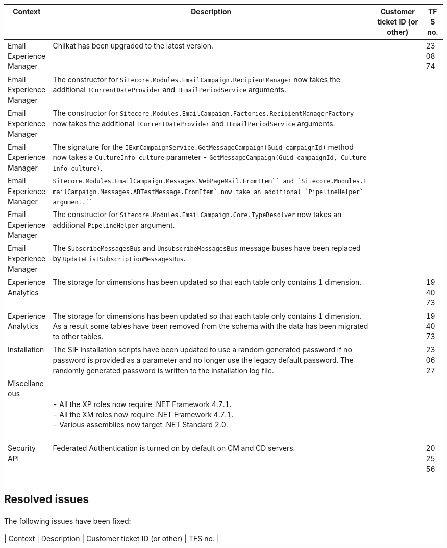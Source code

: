 | Context                  | Description                                                                                                                                                                                                                                             | Customer ticket ID (or other) | TFS no. |
| ------------------------ | ------------------------------------------------------------------------------------------------------------------------------------------------------------------------------------------------------------------------------------------------------- | ----------------------------- | ------- |
| Email Experience Manager | ​Chilkat has been upgraded to the latest version.​                                                                                                                                                                                                      |                               | 230874  |
| Email Experience Manager | ​​The constructor for `Sitecore.Modules.EmailCampaign.RecipientManager` now takes the additional `ICurrentDateProvider` and `IEmailPeriodService` arguments.                                                                                            |                               |         |
| Email Experience Manager | The constructor for `Sitecore.Modules.EmailCampaign.Factories.RecipientManagerFactory` now takes the additional `ICurrentDateProvider` and `IEmailPeriodService` arguments.                                                                             |                               |         |
| Email Experience Manager | The signature for the `IExmCampaignService.GetMessageCampaign(Guid campaignId)` method now takes a `CultureInfo culture` parameter - `GetMessageCampaign(Guid campaignId, CultureInfo culture)`.​                                                       |                               |         |
| Email Experience Manager | ​​``` Sitecore.Modules.EmailCampaign.Messages.WebPageMail.FromItem`` and `Sitecore.Modules.EmailCampaign.Messages.ABTestMessage.FromItem` now take an additional `PipelineHelper` argument.`` ```                                                       |                               |         |
| Email Experience Manager | The constructor for `Sitecore.Modules.EmailCampaign.Core.TypeResolver` now takes an additional `PipelineHelper` argument.                                                                                                                               |                               |         |
| Email Experience Manager | The `SubscribeMessagesBus` and `UnsubscribeMessagesBus` message buses have been replaced by `UpdateListSubscriptionMessagesBus`.                                                                                                                        |                               |         |
| Experience Analytics     | ​​The storage for dimensions has been updated so that each table only contains 1 dimension.                                                                                                                                                             |                               | 194073  |
| Experience Analytics     | ​The storage for dimensions has been updated so that each table only contains 1 dimension. As a result some tables have been removed from the schema with the data has been migrated to other tables.                                                   |                               | 194073  |
| Installation             | ​​​The SIF installation scripts have been updated to use a random generated password if no password is provided as a parameter and no longer use the legacy default password. The randomly generated password is written to the installation log file.​ |                               | 230627  |
| Miscellaneous            | ​​<br /><br />- All the XP roles now require .NET Framework 4.7.1.<br />- All the XM roles now require .NET Framework 4.7.1.<br />- Various assemblies now target .NET Standard 2​​​.0.<br /><br />                                                     |                               |         |
| Security API             | Federated Authentication is turned on by default on CM and CD servers.​                                                                                                                                                                                 |                               | 202556  |

## Resolved issues

The following issues have been fixed:

| Context                      | Description                                                                                                                                                                                                                                                                                                                                                                                                                                                                                                                                                                                                                                                                                                                                                                                                                                                                                                                                                                                                                                                                                                                                 | Customer ticket ID (or other)                                                                                                                                                                                  | TFS no.                                |